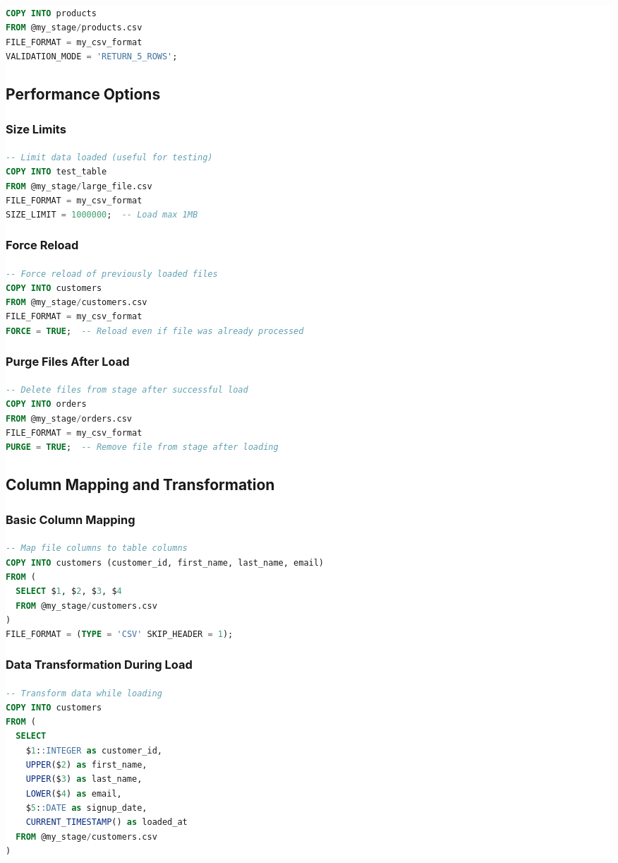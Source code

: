 ```sql
COPY INTO products
FROM @my_stage/products.csv
FILE_FORMAT = my_csv_format
VALIDATION_MODE = 'RETURN_5_ROWS';
```

## Performance Options

### Size Limits
```sql
-- Limit data loaded (useful for testing)
COPY INTO test_table
FROM @my_stage/large_file.csv
FILE_FORMAT = my_csv_format
SIZE_LIMIT = 1000000;  -- Load max 1MB
```

### Force Reload
```sql
-- Force reload of previously loaded files
COPY INTO customers
FROM @my_stage/customers.csv
FILE_FORMAT = my_csv_format
FORCE = TRUE;  -- Reload even if file was already processed
```

### Purge Files After Load
```sql
-- Delete files from stage after successful load
COPY INTO orders
FROM @my_stage/orders.csv
FILE_FORMAT = my_csv_format
PURGE = TRUE;  -- Remove file from stage after loading
```

## Column Mapping and Transformation

### Basic Column Mapping
```sql
-- Map file columns to table columns
COPY INTO customers (customer_id, first_name, last_name, email)
FROM (
  SELECT $1, $2, $3, $4
  FROM @my_stage/customers.csv
)
FILE_FORMAT = (TYPE = 'CSV' SKIP_HEADER = 1);
```

### Data Transformation During Load
```sql
-- Transform data while loading
COPY INTO customers
FROM (
  SELECT 
    $1::INTEGER as customer_id,
    UPPER($2) as first_name,
    UPPER($3) as last_name,
    LOWER($4) as email,
    $5::DATE as signup_date,
    CURRENT_TIMESTAMP() as loaded_at
  FROM @my_stage/customers.csv
)
```